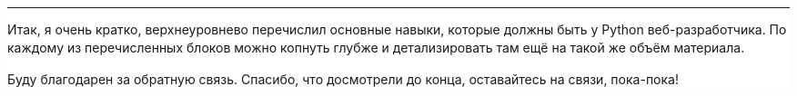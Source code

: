 ***

Итак, я очень кратко, верхнеуровнево перечислил основные навыки, которые должны быть у Python веб-разработчика. По каждому из перечисленных блоков можно копнуть глубже и детализировать там ещё на такой же объём материала.

Буду благодарен за обратную связь. Спасибо, что досмотрели до конца, оставайтесь на связи, пока-пока!

